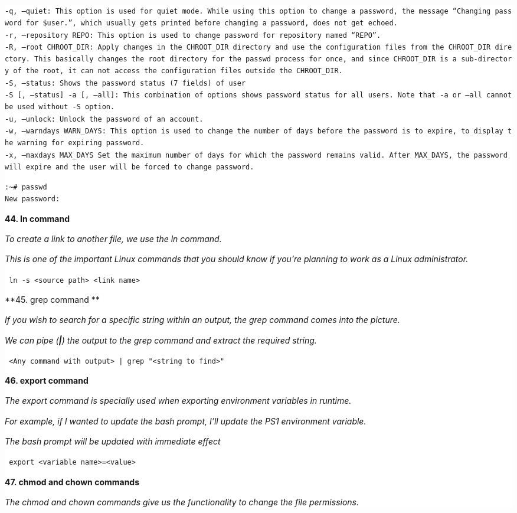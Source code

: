     -q, –quiet: This option is used for quiet mode. While using this option to change a password, the message “Changing password for $user.”, which usually gets printed before changing a password, does not get echoed.
    -r, –repository REPO: This option is used to change password for repository named “REPO”.
    -R, –root CHROOT_DIR: Apply changes in the CHROOT_DIR directory and use the configuration files from the CHROOT_DIR directory. This basically changes the root directory for the passwd process for once, and since CHROOT_DIR is a sub-directory of the root, it can not access the configuration files outside the CHROOT_DIR.
    -S, –status: Shows the password status (7 fields) of user
    -S [, –status] -a [, –all]: This combination of options shows password status for all users. Note that -a or –all cannot be used without -S option.
    -u, –unlock: Unlock the password of an account.
    -w, –warndays WARN_DAYS: This option is used to change the number of days before the password is to expire, to display the warning for expiring password.
    -x, –maxdays MAX_DAYS Set the maximum number of days for which the password remains valid. After MAX_DAYS, the password will expire and the user will be forced to change password.


````syntax
:~# passwd
New password: 
````

**44. In command**

*To create a link to another file, we use the ln command.*

*This is one of the important Linux commands that you should know if you’re planning to work as a Linux administrator.*


````syntax
 ln -s <source path> <link name>
````

**45. grep command **

*If you wish to search for a specific string within an output, the grep command comes into the picture.*

*We can pipe (**|**) the output to the grep command and extract the required string.*

````syntax
 <Any command with output> | grep "<string to find>"
````

**46. export command**

*The export command is specially used when exporting environment variables in runtime.* 

*For example, if I wanted to update the bash prompt, I’ll update the PS1 environment variable.* 

*The bash prompt will be updated with immediate effect*

````syntax
 export <variable name>=<value>
````

**47. chmod and chown commands**

*The chmod and chown commands give us the functionality to change the file permissions.*
